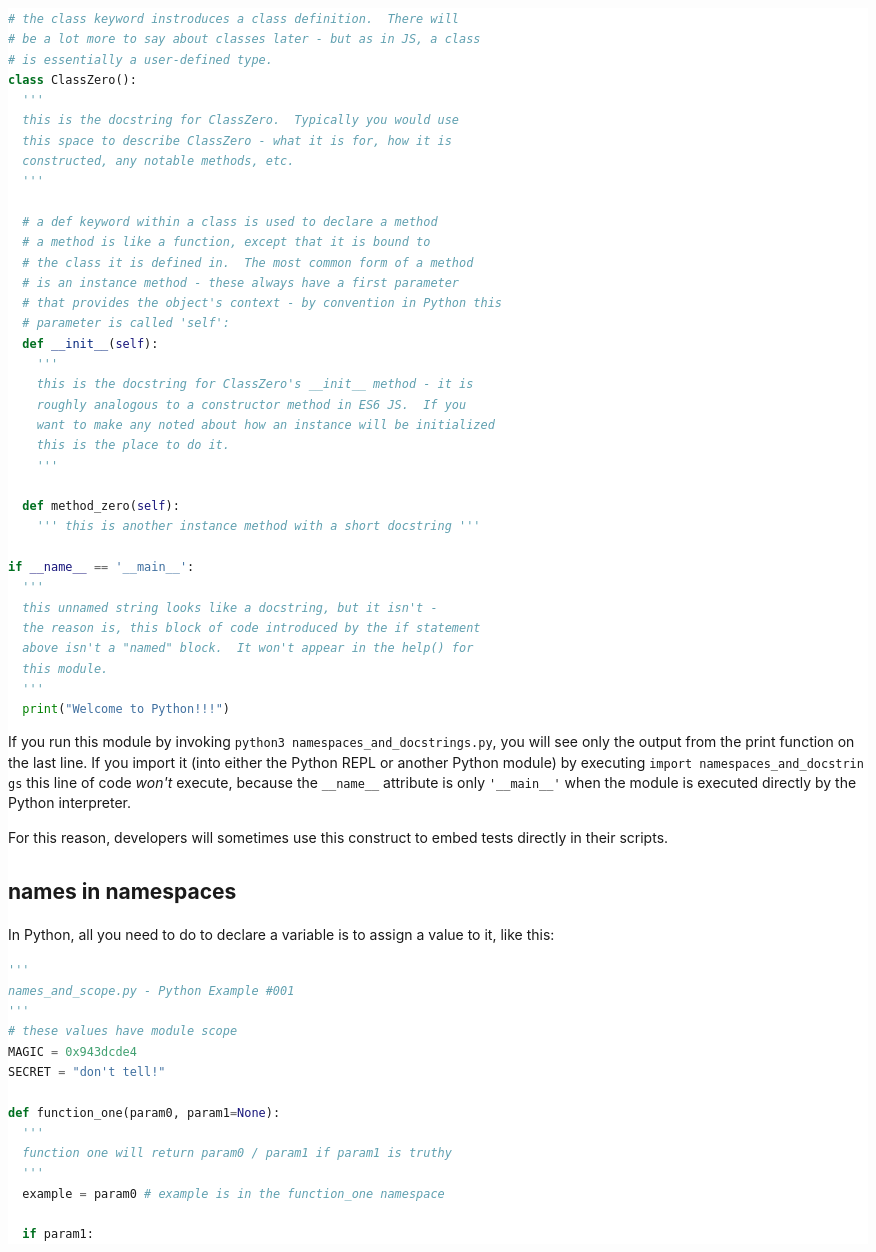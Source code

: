 ```python
# the class keyword instroduces a class definition.  There will
# be a lot more to say about classes later - but as in JS, a class
# is essentially a user-defined type.
class ClassZero():
  '''
  this is the docstring for ClassZero.  Typically you would use
  this space to describe ClassZero - what it is for, how it is
  constructed, any notable methods, etc.
  '''

  # a def keyword within a class is used to declare a method
  # a method is like a function, except that it is bound to
  # the class it is defined in.  The most common form of a method
  # is an instance method - these always have a first parameter
  # that provides the object's context - by convention in Python this
  # parameter is called 'self':
  def __init__(self):
    '''
    this is the docstring for ClassZero's __init__ method - it is
    roughly analogous to a constructor method in ES6 JS.  If you
    want to make any noted about how an instance will be initialized
    this is the place to do it.
    '''

  def method_zero(self):
    ''' this is another instance method with a short docstring '''

if __name__ == '__main__':
  '''
  this unnamed string looks like a docstring, but it isn't -
  the reason is, this block of code introduced by the if statement
  above isn't a "named" block.  It won't appear in the help() for
  this module.
  '''
  print("Welcome to Python!!!")
```

If you run this module by invoking `python3 namespaces_and_docstrings.py`, you will see only the output from the print function on the last line.  If you import it (into either the Python REPL or another Python module) by executing `import namespaces_and_docstrings` this line of code _won't_ execute, because the `__name__` attribute is only `'__main__'` when the module is executed directly by the Python interpreter.

For this reason, developers will sometimes use this construct to embed tests directly in their scripts.

## names in namespaces

In Python, all you need to do to declare a variable is to assign a value to it, like this:
```python
'''
names_and_scope.py - Python Example #001
'''
# these values have module scope
MAGIC = 0x943dcde4
SECRET = "don't tell!"

def function_one(param0, param1=None):
  '''
  function one will return param0 / param1 if param1 is truthy
  '''
  example = param0 # example is in the function_one namespace

  if param1:
```